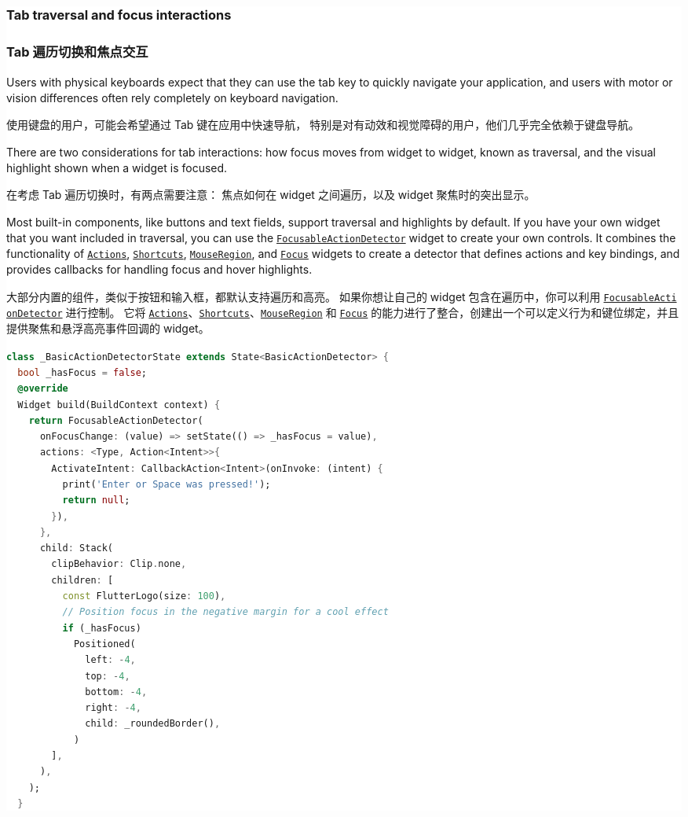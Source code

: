 [`Listener`]: {{site.api}}/flutter/widgets/Listener-class.html

### Tab traversal and focus interactions

### Tab 遍历切换和焦点交互

Users with physical keyboards expect that they can use
the tab key to quickly navigate your application,
and users with motor or vision differences often rely
completely on keyboard navigation.

使用键盘的用户，可能会希望通过 Tab 键在应用中快速导航，
特别是对有动效和视觉障碍的用户，他们几乎完全依赖于键盘导航。

There are two considerations for tab interactions:
how focus moves from widget to widget, known as traversal,
and the visual highlight shown when a widget is focused.

在考虑 Tab 遍历切换时，有两点需要注意：
焦点如何在 widget 之间遍历，以及 widget 聚焦时的突出显示。

Most built-in components, like buttons and text fields,
support traversal and highlights by default.
If you have your own widget that you want included in
traversal, you can use the [`FocusableActionDetector`][] widget
to create your own controls. It combines the functionality
of [`Actions`][], [`Shortcuts`][], [`MouseRegion`][], and
[`Focus`][] widgets to create a detector that defines actions
and key bindings, and provides callbacks for handling focus
and hover highlights.

大部分内置的组件，类似于按钮和输入框，都默认支持遍历和高亮。
如果你想让自己的 widget 包含在遍历中，你可以利用 [`FocusableActionDetector`][] 进行控制。
它将 [`Actions`][]、[`Shortcuts`][]、[`MouseRegion`][] 和 [`Focus`][]
的能力进行了整合，创建出一个可以定义行为和键位绑定，并且提供聚焦和悬浮高亮事件回调的 widget。

<?code-excerpt "lib/pages/focus_examples_page.dart (focusable-action-detector)"?>
```dart
class _BasicActionDetectorState extends State<BasicActionDetector> {
  bool _hasFocus = false;
  @override
  Widget build(BuildContext context) {
    return FocusableActionDetector(
      onFocusChange: (value) => setState(() => _hasFocus = value),
      actions: <Type, Action<Intent>>{
        ActivateIntent: CallbackAction<Intent>(onInvoke: (intent) {
          print('Enter or Space was pressed!');
          return null;
        }),
      },
      child: Stack(
        clipBehavior: Clip.none,
        children: [
          const FlutterLogo(size: 100),
          // Position focus in the negative margin for a cool effect
          if (_hasFocus)
            Positioned(
              left: -4,
              top: -4,
              bottom: -4,
              right: -4,
              child: _roundedBorder(),
            )
        ],
      ),
    );
  }
```

[Flokk]: {{site.github}}/gskinnerTeam/flokk
[Folio]: {{site.github}}/gskinnerTeam/flutter-folio
[`Align`]: {{site.api}}/flutter/widgets/Align-class.html
[`AspectRatio`]: {{site.api}}/flutter/widgets/AspectRatio-class.html
[`Column`]: {{site.api}}/flutter/widgets/Column-class.html
[`ConstrainedBox`]: {{site.api}}/flutter/widgets/ConstrainedBox-class.html
[`CustomMultiChildLayout`]: {{site.api}}/flutter/widgets/CustomMultiChildLayout-class.html
[`CustomScrollView`]: {{site.api}}/flutter/widgets/CustomScrollView-class.html
[`CustomSingleChildLayout`]: {{site.api}}/flutter/widgets/CustomSingleChildLayout-class.html
[`Expanded`]: {{site.api}}/flutter/widgets/Expanded-class.html
[`Flex`]: {{site.api}}/flutter/widgets/Flex-class.html
[`Flexible`]: {{site.api}}/flutter/widgets/Flexible-class.html
[`Flow`]: {{site.api}}/flutter/widgets/Flow-class.html
[`FractionallySizedBox`]: {{site.api}}/flutter/widgets/FractionallySizedBox-class.html
[`GridView`]: {{site.api}}/flutter/widgets/GridView-class.html
[Layout widgets]: /ui/widgets/layout
[`LayoutBuilder`]: {{site.api}}/flutter/widgets/LayoutBuilder-class.html
[`ListView`]: {{site.api}}/flutter/widgets/ListView-class.html
[`Row`]: {{site.api}}/flutter/widgets/Row-class.html
[`SingleChildScrollView`]: {{site.api}}/flutter/widgets/SingleChildScrollView-class.html
[`Stack`]: {{site.api}}/flutter/widgets/Stack-class.html
[`Table`]: {{site.api}}/flutter/widgets/Table-class.html
[`Wrap`]: {{site.api}}/flutter/widgets/Wrap-class.html
[Material Design guide]: {{site.material2}}/design/layout/applying-density.html#usage
[`VisualDensity`]: {{site.api}}/flutter/material/VisualDensity-class.html
[`Platform`]: {{site.api}}/flutter/package-platform_platform/Platform-class.html
[`Actions`]: {{site.api}}/flutter/widgets/Actions-class.html
[`Focus`]: {{site.api}}/flutter/widgets/Focus-class.html
[`FocusableActionDetector`]: {{site.api}}/flutter/widgets/FocusableActionDetector-class.html
[`MouseRegion`]: {{site.api}}/flutter/widgets/MouseRegion-class.html
[`Shortcuts`]: {{site.api}}/flutter/widgets/Shortcuts-class.html
[`FocusTraversalGroup`]: {{site.api}}/flutter/widgets/FocusTraversalGroup-class.html
[`HardwareKeyboard`]: {{site.api}}/flutter/services/HardwareKeyboard-class.html
[`KeyboardListener`]: {{site.api}}/flutter/widgets/KeyboardListener-class.html
[`SelectableText`]: {{site.api}}/flutter/material/SelectableText-class.html
[`bits_dojo`]: {{site.github}}/bitsdojo/bitsdojo_window
[`anchored_popups`]: {{site.pub}}/packages/anchored_popups
[`context_menus`]: {{site.pub}}/packages/context_menus
[`custom_pop_up_menu`]: {{site.pub}}/packages/custom_pop_up_menu
[`flutter_portal`]: {{site.pub}}/packages/flutter_portal
[`super_tooltip`]: {{site.pub}}/packages/super_tooltip
[`Tooltip`]: {{site.api}}/flutter/material/Tooltip-class.html
[`Draggable`]: {{site.api}}/flutter/widgets/Draggable-class.html
[`DragTarget`]: {{site.api}}/flutter/widgets/DragTarget-class.html
[pre-made list packages]: {{site.pub}}/packages?q=reorderable+list
[Build high quality apps (Android)]: {{site.android-dev}}/quality
[Material guidelines on applying layout]: {{site.material}}/foundations/layout/applying-layout/window-size-classes
[Material guidelines on canonical layouts]: {{site.material}}/foundations/layout/canonical-layouts/overview
[Human interface guidelines (Apple)]: {{site.apple-dev}}/design/human-interface-guidelines/
[Material design for large screens]: {{site.material2}}/blog/material-design-for-large-screens
[Machine sizes and breakpoints (Microsoft)]: https://docs.microsoft.com/en-us/windows/uwp/design/layout/screen-sizes-and-breakpoints-for-responsive-desig
[Responsive design techniques (Microsoft)]: https://docs.microsoft.com/en-us/windows/uwp/design/layout/responsive-design
[UI design do's and don'ts (Apple)]: {{site.apple-dev}}/design/tips/